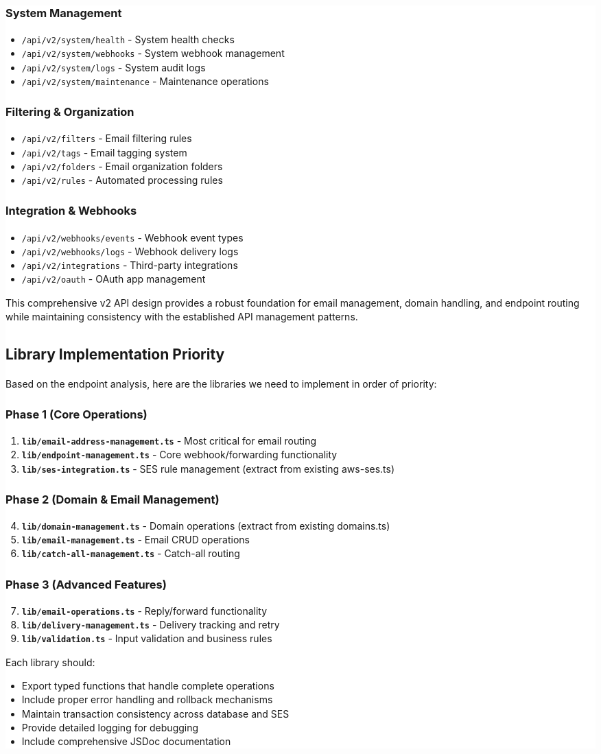 ### System Management
- `/api/v2/system/health` - System health checks
- `/api/v2/system/webhooks` - System webhook management
- `/api/v2/system/logs` - System audit logs
- `/api/v2/system/maintenance` - Maintenance operations

### Filtering & Organization
- `/api/v2/filters` - Email filtering rules
- `/api/v2/tags` - Email tagging system
- `/api/v2/folders` - Email organization folders
- `/api/v2/rules` - Automated processing rules

### Integration & Webhooks
- `/api/v2/webhooks/events` - Webhook event types
- `/api/v2/webhooks/logs` - Webhook delivery logs
- `/api/v2/integrations` - Third-party integrations
- `/api/v2/oauth` - OAuth app management

This comprehensive v2 API design provides a robust foundation for email management, domain handling, and endpoint routing while maintaining consistency with the established API management patterns.

## Library Implementation Priority

Based on the endpoint analysis, here are the libraries we need to implement in order of priority:

### Phase 1 (Core Operations)
1. **`lib/email-address-management.ts`** - Most critical for email routing
2. **`lib/endpoint-management.ts`** - Core webhook/forwarding functionality
3. **`lib/ses-integration.ts`** - SES rule management (extract from existing aws-ses.ts)

### Phase 2 (Domain & Email Management)
4. **`lib/domain-management.ts`** - Domain operations (extract from existing domains.ts)
5. **`lib/email-management.ts`** - Email CRUD operations
6. **`lib/catch-all-management.ts`** - Catch-all routing

### Phase 3 (Advanced Features)
7. **`lib/email-operations.ts`** - Reply/forward functionality
8. **`lib/delivery-management.ts`** - Delivery tracking and retry
9. **`lib/validation.ts`** - Input validation and business rules

Each library should:
- Export typed functions that handle complete operations
- Include proper error handling and rollback mechanisms
- Maintain transaction consistency across database and SES
- Provide detailed logging for debugging
- Include comprehensive JSDoc documentation
